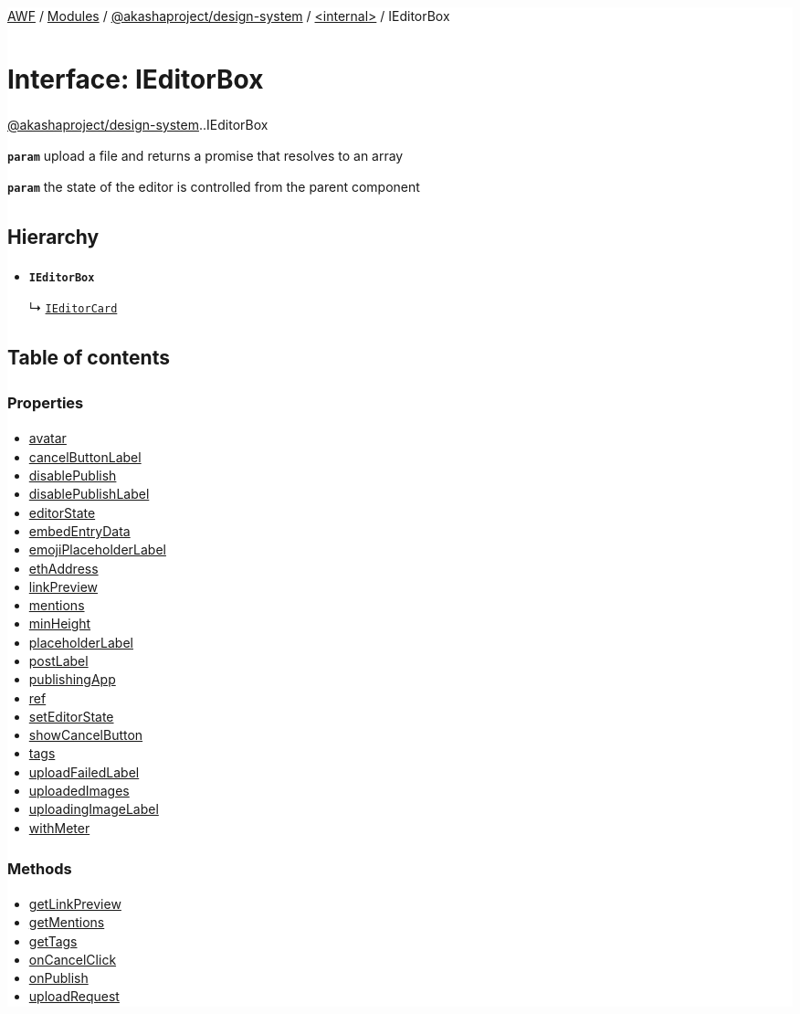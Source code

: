 [AWF](../README.md) / [Modules](../modules.md) / [@akashaproject/design-system](../modules/akashaproject_design_system.md) / [<internal\>](../modules/akashaproject_design_system._internal_.md) / IEditorBox

# Interface: IEditorBox

[@akashaproject/design-system](../modules/akashaproject_design_system.md).[<internal>](../modules/akashaproject_design_system._internal_.md).IEditorBox

**`param`** upload a file and returns a promise that resolves to an array

**`param`** the state of the editor is controlled from the parent component

## Hierarchy

- **`IEditorBox`**

  ↳ [`IEditorCard`](akashaproject_design_system._internal_.IEditorCard.md)

## Table of contents

### Properties

- [avatar](akashaproject_design_system._internal_.IEditorBox.md#avatar)
- [cancelButtonLabel](akashaproject_design_system._internal_.IEditorBox.md#cancelbuttonlabel)
- [disablePublish](akashaproject_design_system._internal_.IEditorBox.md#disablepublish)
- [disablePublishLabel](akashaproject_design_system._internal_.IEditorBox.md#disablepublishlabel)
- [editorState](akashaproject_design_system._internal_.IEditorBox.md#editorstate)
- [embedEntryData](akashaproject_design_system._internal_.IEditorBox.md#embedentrydata)
- [emojiPlaceholderLabel](akashaproject_design_system._internal_.IEditorBox.md#emojiplaceholderlabel)
- [ethAddress](akashaproject_design_system._internal_.IEditorBox.md#ethaddress)
- [linkPreview](akashaproject_design_system._internal_.IEditorBox.md#linkpreview)
- [mentions](akashaproject_design_system._internal_.IEditorBox.md#mentions)
- [minHeight](akashaproject_design_system._internal_.IEditorBox.md#minheight)
- [placeholderLabel](akashaproject_design_system._internal_.IEditorBox.md#placeholderlabel)
- [postLabel](akashaproject_design_system._internal_.IEditorBox.md#postlabel)
- [publishingApp](akashaproject_design_system._internal_.IEditorBox.md#publishingapp)
- [ref](akashaproject_design_system._internal_.IEditorBox.md#ref)
- [setEditorState](akashaproject_design_system._internal_.IEditorBox.md#seteditorstate)
- [showCancelButton](akashaproject_design_system._internal_.IEditorBox.md#showcancelbutton)
- [tags](akashaproject_design_system._internal_.IEditorBox.md#tags)
- [uploadFailedLabel](akashaproject_design_system._internal_.IEditorBox.md#uploadfailedlabel)
- [uploadedImages](akashaproject_design_system._internal_.IEditorBox.md#uploadedimages)
- [uploadingImageLabel](akashaproject_design_system._internal_.IEditorBox.md#uploadingimagelabel)
- [withMeter](akashaproject_design_system._internal_.IEditorBox.md#withmeter)

### Methods

- [getLinkPreview](akashaproject_design_system._internal_.IEditorBox.md#getlinkpreview)
- [getMentions](akashaproject_design_system._internal_.IEditorBox.md#getmentions)
- [getTags](akashaproject_design_system._internal_.IEditorBox.md#gettags)
- [onCancelClick](akashaproject_design_system._internal_.IEditorBox.md#oncancelclick)
- [onPublish](akashaproject_design_system._internal_.IEditorBox.md#onpublish)
- [uploadRequest](akashaproject_design_system._internal_.IEditorBox.md#uploadrequest)
